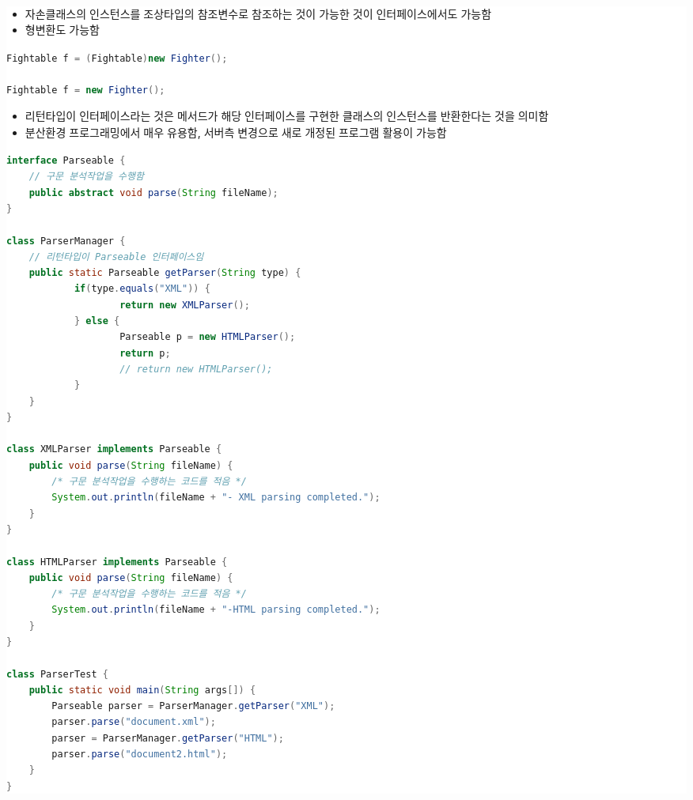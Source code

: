- 자손클래스의 인스턴스를 조상타입의 참조변수로 참조하는 것이 가능한 것이 인터페이스에서도 가능함
- 형변환도 가능함

```java
Fightable f = (Fightable)new Fighter();

Fightable f = new Fighter();
```

- 리턴타입이 인터페이스라는 것은 메서드가 해당 인터페이스를 구현한 클래스의 인스턴스를 반환한다는 것을 의미함
- 분산환경 프로그래밍에서 매우 유용함, 서버측 변경으로 새로 개정된 프로그램 활용이 가능함

```java
interface Parseable {
	// 구문 분석작업을 수행함
	public abstract void parse(String fileName);
}

class ParserManager {
	// 리턴타입이 Parseable 인터페이스임
	public static Parseable getParser(String type) {
			if(type.equals("XML")) {
					return new XMLParser();
			} else {
					Parseable p = new HTMLParser();
					return p;
					// return new HTMLParser();
			}
	}
}

class XMLParser implements Parseable {
	public void parse(String fileName) {
		/* 구문 분석작업을 수행하는 코드를 적음 */
		System.out.println(fileName + "- XML parsing completed.");
	}
}

class HTMLParser implements Parseable {
	public void parse(String fileName) {
		/* 구문 분석작업을 수행하는 코드를 적음 */
		System.out.println(fileName + "-HTML parsing completed.");
	}
}

class ParserTest {
	public static void main(String args[]) {
		Parseable parser = ParserManager.getParser("XML");
		parser.parse("document.xml");
		parser = ParserManager.getParser("HTML");
		parser.parse("document2.html");
	}
}

```

